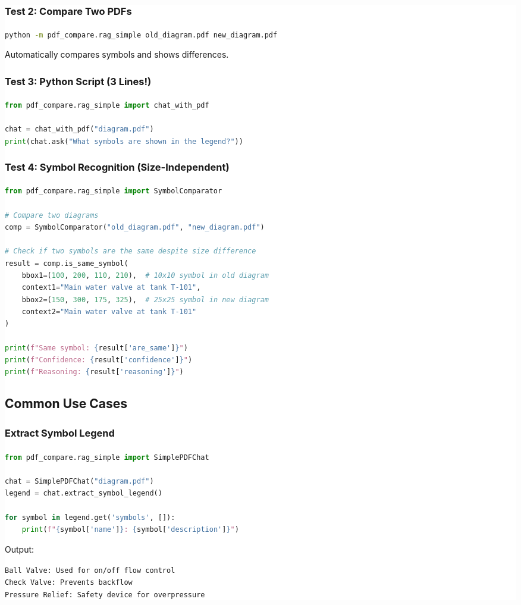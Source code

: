 ### Test 2: Compare Two PDFs

```bash
python -m pdf_compare.rag_simple old_diagram.pdf new_diagram.pdf
```

Automatically compares symbols and shows differences.

### Test 3: Python Script (3 Lines!)

```python
from pdf_compare.rag_simple import chat_with_pdf

chat = chat_with_pdf("diagram.pdf")
print(chat.ask("What symbols are shown in the legend?"))
```

### Test 4: Symbol Recognition (Size-Independent)

```python
from pdf_compare.rag_simple import SymbolComparator

# Compare two diagrams
comp = SymbolComparator("old_diagram.pdf", "new_diagram.pdf")

# Check if two symbols are the same despite size difference
result = comp.is_same_symbol(
    bbox1=(100, 200, 110, 210),  # 10x10 symbol in old diagram
    context1="Main water valve at tank T-101",
    bbox2=(150, 300, 175, 325),  # 25x25 symbol in new diagram
    context2="Main water valve at tank T-101"
)

print(f"Same symbol: {result['are_same']}")
print(f"Confidence: {result['confidence']}")
print(f"Reasoning: {result['reasoning']}")
```

## Common Use Cases

### Extract Symbol Legend

```python
from pdf_compare.rag_simple import SimplePDFChat

chat = SimplePDFChat("diagram.pdf")
legend = chat.extract_symbol_legend()

for symbol in legend.get('symbols', []):
    print(f"{symbol['name']}: {symbol['description']}")
```

Output:
```
Ball Valve: Used for on/off flow control
Check Valve: Prevents backflow
Pressure Relief: Safety device for overpressure
```
